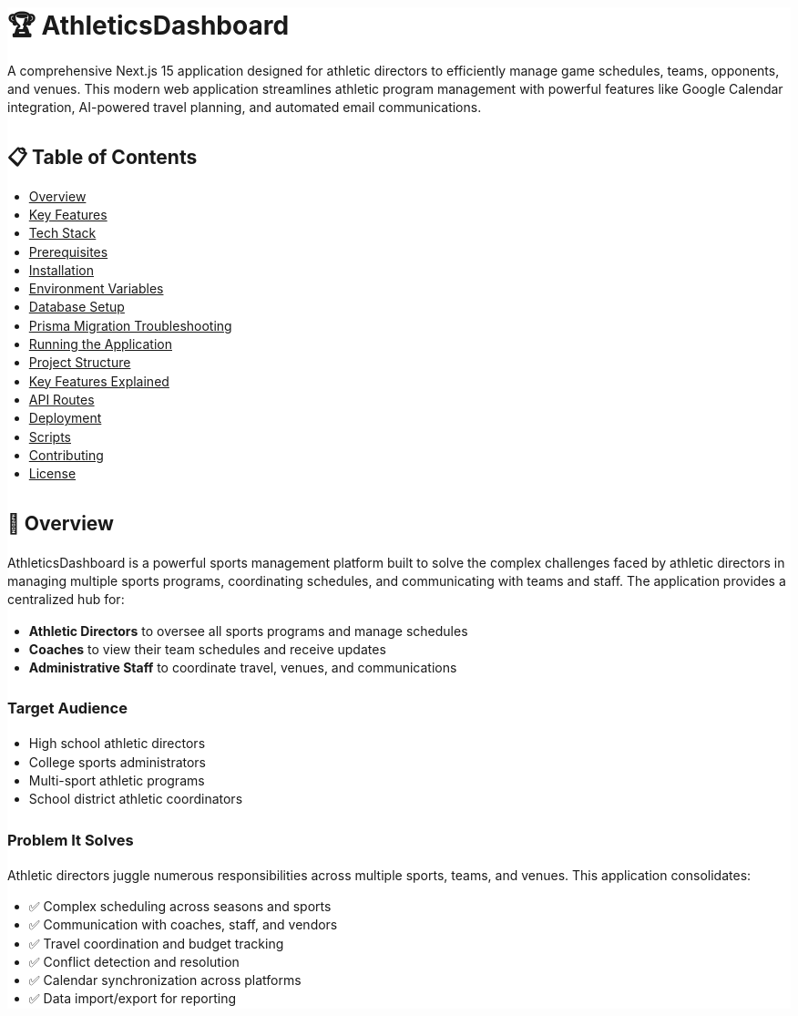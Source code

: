 # 🏆 AthleticsDashboard

A comprehensive Next.js 15 application designed for athletic directors to efficiently manage game schedules, teams, opponents, and venues. This modern web application streamlines athletic program management with powerful features like Google Calendar integration, AI-powered travel planning, and automated email communications.

## 📋 Table of Contents

- [Overview](#overview)
- [Key Features](#key-features)
- [Tech Stack](#tech-stack)
- [Prerequisites](#prerequisites)
- [Installation](#installation)
- [Environment Variables](#environment-variables)
- [Database Setup](#database-setup)
- [Prisma Migration Troubleshooting](#-prisma-migration-troubleshooting)
- [Running the Application](#running-the-application)
- [Project Structure](#project-structure)
- [Key Features Explained](#key-features-explained)
- [API Routes](#api-routes)
- [Deployment](#deployment)
- [Scripts](#scripts)
- [Contributing](#contributing)
- [License](#license)

## 🎯 Overview

AthleticsDashboard is a powerful sports management platform built to solve the complex challenges faced by athletic directors in managing multiple sports programs, coordinating schedules, and communicating with teams and staff. The application provides a centralized hub for:

- **Athletic Directors** to oversee all sports programs and manage schedules
- **Coaches** to view their team schedules and receive updates
- **Administrative Staff** to coordinate travel, venues, and communications

### Target Audience

- High school athletic directors
- College sports administrators
- Multi-sport athletic programs
- School district athletic coordinators

### Problem It Solves

Athletic directors juggle numerous responsibilities across multiple sports, teams, and venues. This application consolidates:
- ✅ Complex scheduling across seasons and sports
- ✅ Communication with coaches, staff, and vendors
- ✅ Travel coordination and budget tracking
- ✅ Conflict detection and resolution
- ✅ Calendar synchronization across platforms
- ✅ Data import/export for reporting
